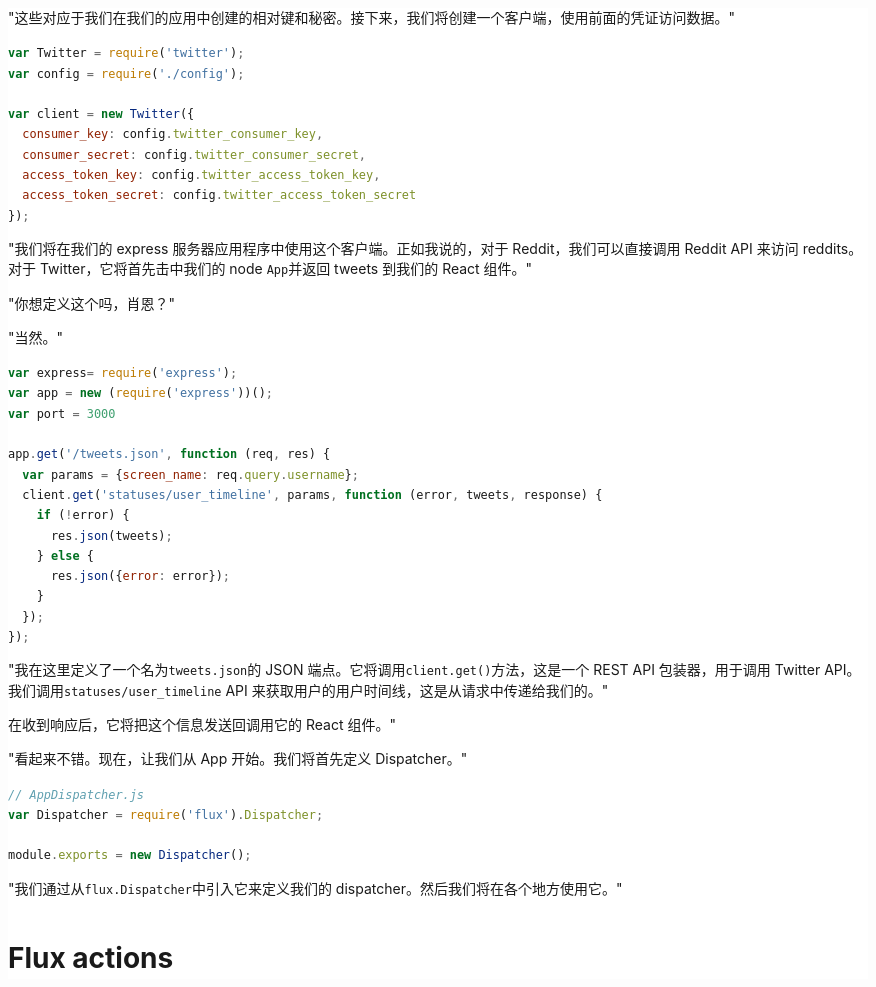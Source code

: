 "这些对应于我们在我们的应用中创建的相对键和秘密。接下来，我们将创建一个客户端，使用前面的凭证访问数据。"

```js
var Twitter = require('twitter');
var config = require('./config');

var client = new Twitter({
  consumer_key: config.twitter_consumer_key,
  consumer_secret: config.twitter_consumer_secret,
  access_token_key: config.twitter_access_token_key,
  access_token_secret: config.twitter_access_token_secret
});
```

"我们将在我们的 express 服务器应用程序中使用这个客户端。正如我说的，对于 Reddit，我们可以直接调用 Reddit API 来访问 reddits。对于 Twitter，它将首先击中我们的 node `App`并返回 tweets 到我们的 React 组件。"

"你想定义这个吗，肖恩？"

"当然。"

```js
var express= require('express');
var app = new (require('express'))();
var port = 3000

app.get('/tweets.json', function (req, res) {
  var params = {screen_name: req.query.username};
  client.get('statuses/user_timeline', params, function (error, tweets, response) {
    if (!error) {
      res.json(tweets);
    } else {
      res.json({error: error});
    }
  });
});
```

"我在这里定义了一个名为`tweets.json`的 JSON 端点。它将调用`client.get()`方法，这是一个 REST API 包装器，用于调用 Twitter API。我们调用`statuses/user_timeline` API 来获取用户的用户时间线，这是从请求中传递给我们的。"

在收到响应后，它将把这个信息发送回调用它的 React 组件。"

"看起来不错。现在，让我们从 App 开始。我们将首先定义 Dispatcher。"

```js
// AppDispatcher.js
var Dispatcher = require('flux').Dispatcher;

module.exports = new Dispatcher();
```

"我们通过从`flux.Dispatcher`中引入它来定义我们的 dispatcher。然后我们将在各个地方使用它。"

# Flux actions
